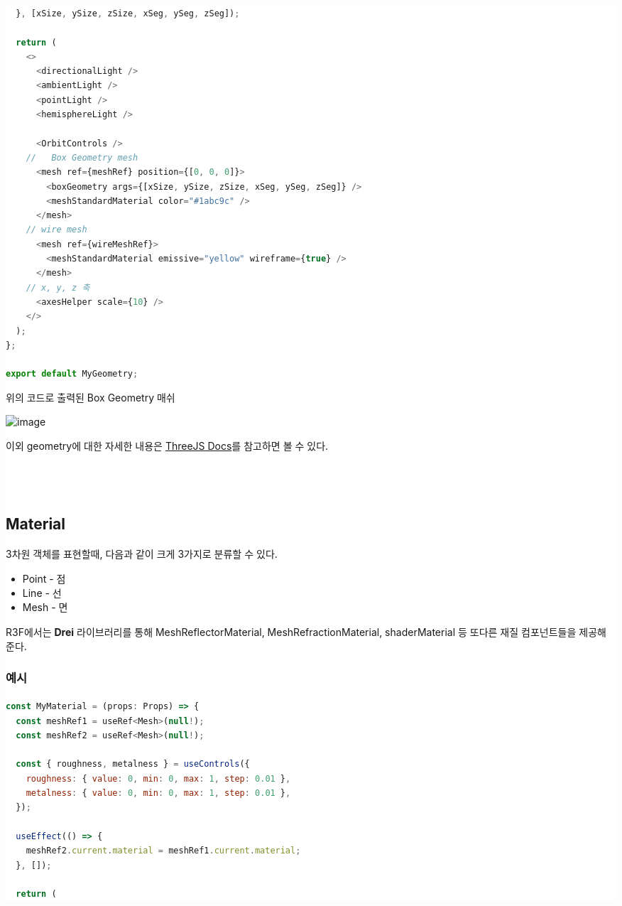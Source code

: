 ```javascript
  }, [xSize, ySize, zSize, xSeg, ySeg, zSeg]);

  return (
    <>
      <directionalLight />
      <ambientLight />
      <pointLight />
      <hemisphereLight />

      <OrbitControls />
    //   Box Geometry mesh
      <mesh ref={meshRef} position={[0, 0, 0]}>
        <boxGeometry args={[xSize, ySize, zSize, xSeg, ySeg, zSeg]} />
        <meshStandardMaterial color="#1abc9c" />
      </mesh>
    // wire mesh
      <mesh ref={wireMeshRef}>
        <meshStandardMaterial emissive="yellow" wireframe={true} />
      </mesh>
    // x, y, z 축
      <axesHelper scale={10} />
    </>
  );
};

export default MyGeometry;
```

위의 코드로 출력된 Box Geometry 매쉬

![image](https://github.com/wontae99/portfolio/assets/109476712/4f0bfdd0-7154-4de3-a97a-42dbcfb4243a)


이외 geometry에 대한 자세한 내용은 [ThreeJS Docs](https://threejs.org/docs/index.html#api/en/geometries/BoxGeometry)를 참고하면 볼 수 있다.


<br/><br/>

## Material

3차원 객체를 표현할때, 다음과 같이 크게 3가지로 분류할 수 있다.

- Point - 점
- Line - 선
- Mesh - 면

R3F에서는 __Drei__ 라이브러리를 통해 MeshReflectorMaterial, MeshRefractionMaterial, shaderMaterial 등 또다른 재질 컴포넌트들을 제공해 준다.

### 예시
```javascript
const MyMaterial = (props: Props) => {
  const meshRef1 = useRef<Mesh>(null!);
  const meshRef2 = useRef<Mesh>(null!);

  const { roughness, metalness } = useControls({
    roughness: { value: 0, min: 0, max: 1, step: 0.01 },
    metalness: { value: 0, min: 0, max: 1, step: 0.01 },
  });

  useEffect(() => {
    meshRef2.current.material = meshRef1.current.material;
  }, []);

  return (
```